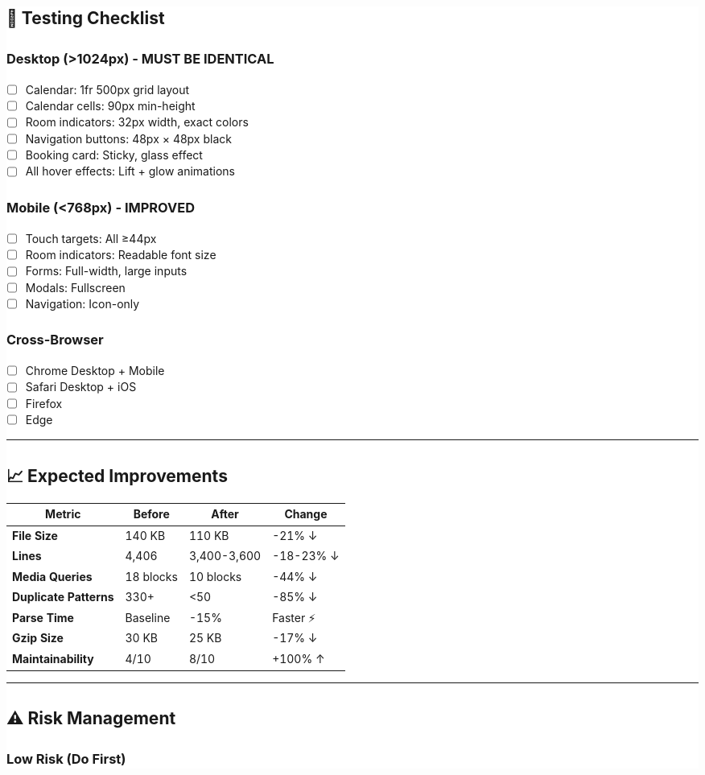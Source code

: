 
## 🧪 Testing Checklist

### Desktop (>1024px) - MUST BE IDENTICAL

- [ ] Calendar: 1fr 500px grid layout
- [ ] Calendar cells: 90px min-height
- [ ] Room indicators: 32px width, exact colors
- [ ] Navigation buttons: 48px × 48px black
- [ ] Booking card: Sticky, glass effect
- [ ] All hover effects: Lift + glow animations

### Mobile (<768px) - IMPROVED

- [ ] Touch targets: All ≥44px
- [ ] Room indicators: Readable font size
- [ ] Forms: Full-width, large inputs
- [ ] Modals: Fullscreen
- [ ] Navigation: Icon-only

### Cross-Browser

- [ ] Chrome Desktop + Mobile
- [ ] Safari Desktop + iOS
- [ ] Firefox
- [ ] Edge

---

## 📈 Expected Improvements

| Metric                 | Before    | After       | Change    |
| ---------------------- | --------- | ----------- | --------- |
| **File Size**          | 140 KB    | 110 KB      | -21% ↓    |
| **Lines**              | 4,406     | 3,400-3,600 | -18-23% ↓ |
| **Media Queries**      | 18 blocks | 10 blocks   | -44% ↓    |
| **Duplicate Patterns** | 330+      | <50         | -85% ↓    |
| **Parse Time**         | Baseline  | -15%        | Faster ⚡ |
| **Gzip Size**          | 30 KB     | 25 KB       | -17% ↓    |
| **Maintainability**    | 4/10      | 8/10        | +100% ↑   |

---

## ⚠️ Risk Management

### Low Risk (Do First)

